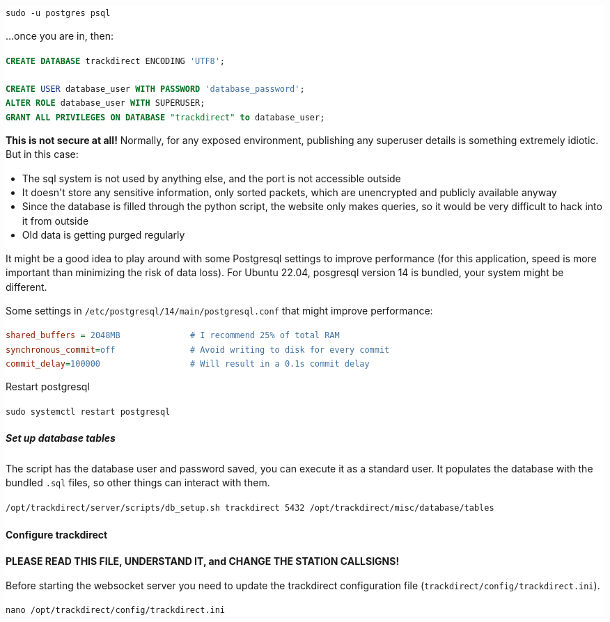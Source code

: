 ```shell
sudo -u postgres psql
```

...once you are in, then:

```sql
CREATE DATABASE trackdirect ENCODING 'UTF8';

CREATE USER database_user WITH PASSWORD 'database_password';
ALTER ROLE database_user WITH SUPERUSER;
GRANT ALL PRIVILEGES ON DATABASE "trackdirect" to database_user;
```

**This is not secure at all!** Normally, for any exposed environment, publishing any superuser details is something extremely idiotic. But in this case:

* The sql system is not used by anything else, and the port is not accessible outside
* It doesn't store any sensitive information, only sorted packets, which are unencrypted and publicly available anyway
* Since the database is filled through the python script, the website only makes queries, so it would be very difficult to hack into it from outside
* Old data is getting purged regularly

It might be a good idea to play around with some Postgresql settings to improve performance (for this application, speed is more important than minimizing the risk of data loss). For Ubuntu 22.04, posgresql version 14 is bundled, your system might be different.

Some settings in `/etc/postgresql/14/main/postgresql.conf` that might improve performance:

```ini
shared_buffers = 2048MB              # I recommend 25% of total RAM
synchronous_commit=off               # Avoid writing to disk for every commit
commit_delay=100000                  # Will result in a 0.1s commit delay
```

Restart postgresql

```shell
sudo systemctl restart postgresql
```

##### Set up database tables

The script has the database user and password saved, you can execute it as a standard user. It populates the database with the bundled `.sql` files, so other things can interact with them.

```shell
/opt/trackdirect/server/scripts/db_setup.sh trackdirect 5432 /opt/trackdirect/misc/database/tables
```

#### Configure trackdirect

**PLEASE READ THIS FILE, UNDERSTAND IT, and CHANGE THE STATION CALLSIGNS!**

Before starting the websocket server you need to update the trackdirect configuration file (`trackdirect/config/trackdirect.ini`).

```shell
nano /opt/trackdirect/config/trackdirect.ini
```
